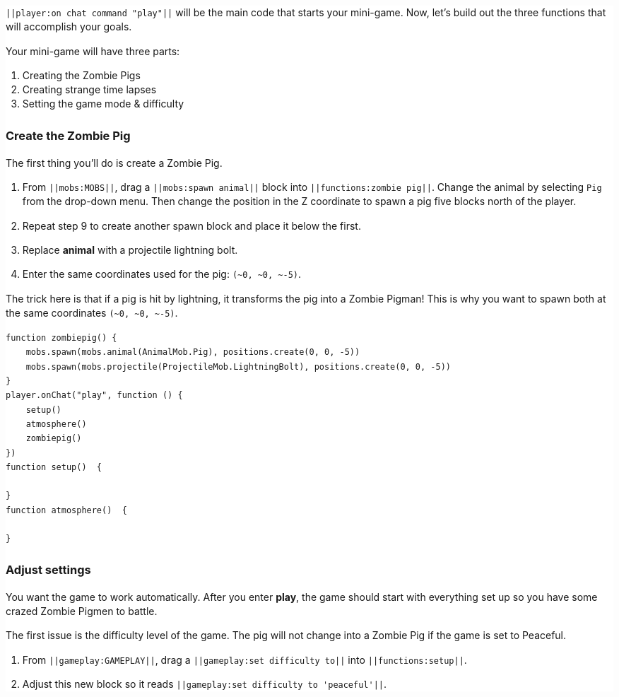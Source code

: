 `||player:on chat command "play"||` will be the main code that starts your mini-game. Now, let’s build out the three functions that will accomplish your goals.

Your mini-game will have three parts:

1. Creating the Zombie Pigs
2. Creating strange time lapses
3. Setting the game mode & difficulty

### Create the Zombie Pig

The first thing you’ll do is create a Zombie Pig.

1. From `||mobs:MOBS||`, drag a `||mobs:spawn animal||` block into `||functions:zombie pig||`. Change the animal by selecting `Pig` from the drop-down menu. Then change the position in the Z coordinate to spawn a pig five blocks north of the player.

2. Repeat step 9 to create another spawn block and place it below the first.

3. Replace **animal** with a projectile lightning bolt.

4. Enter the same coordinates used for the pig: `(~0, ~0, ~-5)`.

The trick here is that if a pig is hit by lightning, it transforms the pig into a Zombie Pigman! This is why you want to spawn both at the same coordinates `(~0, ~0, ~-5)`.

```blocks
function zombiepig() {
    mobs.spawn(mobs.animal(AnimalMob.Pig), positions.create(0, 0, -5))
    mobs.spawn(mobs.projectile(ProjectileMob.LightningBolt), positions.create(0, 0, -5))
}
player.onChat("play", function () {
    setup()
    atmosphere()
    zombiepig()
})
function setup()  {

}
function atmosphere()  {

}
```

### Adjust settings

You want the game to work automatically. After you enter **play**, the game should start with everything set up so you have some crazed Zombie Pigmen to battle.

The first issue is the difficulty level of the game. The pig will not change into a Zombie Pig if the game is set to Peaceful.

1. From `||gameplay:GAMEPLAY||`, drag a `||gameplay:set difficulty to||` into `||functions:setup||`.

2. Adjust this new block so it reads `||gameplay:set difficulty to 'peaceful'||`.
